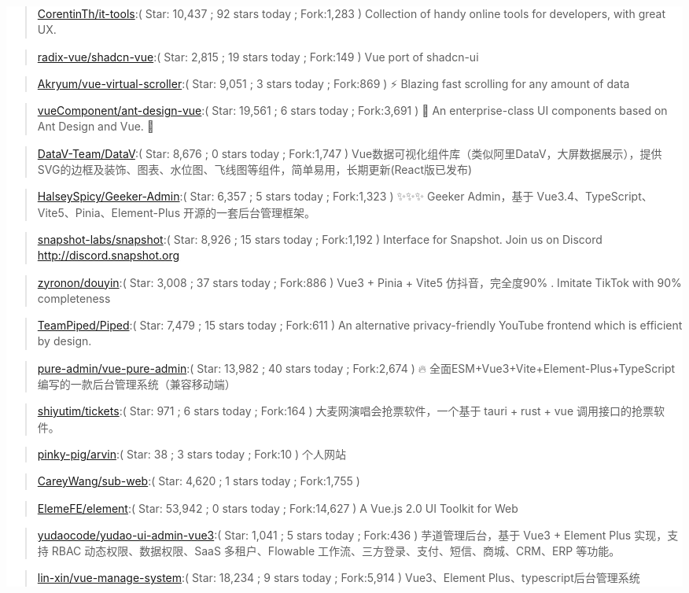 > [CorentinTh/it-tools](https://github.com/CorentinTh/it-tools):( Star: 10,437 ; 92 stars today ; Fork:1,283 ) 
 > Collection of handy online tools for developers, with great UX.

> [radix-vue/shadcn-vue](https://github.com/radix-vue/shadcn-vue):( Star: 2,815 ; 19 stars today ; Fork:149 ) 
 > Vue port of shadcn-ui

> [Akryum/vue-virtual-scroller](https://github.com/Akryum/vue-virtual-scroller):( Star: 9,051 ; 3 stars today ; Fork:869 ) 
 > ⚡️ Blazing fast scrolling for any amount of data

> [vueComponent/ant-design-vue](https://github.com/vueComponent/ant-design-vue):( Star: 19,561 ; 6 stars today ; Fork:3,691 ) 
 > 🌈 An enterprise-class UI components based on Ant Design and Vue. 🐜

> [DataV-Team/DataV](https://github.com/DataV-Team/DataV):( Star: 8,676 ; 0 stars today ; Fork:1,747 ) 
 > Vue数据可视化组件库（类似阿里DataV，大屏数据展示），提供SVG的边框及装饰、图表、水位图、飞线图等组件，简单易用，长期更新(React版已发布)

> [HalseySpicy/Geeker-Admin](https://github.com/HalseySpicy/Geeker-Admin):( Star: 6,357 ; 5 stars today ; Fork:1,323 ) 
 > ✨✨✨ Geeker Admin，基于 Vue3.4、TypeScript、Vite5、Pinia、Element-Plus 开源的一套后台管理框架。

> [snapshot-labs/snapshot](https://github.com/snapshot-labs/snapshot):( Star: 8,926 ; 15 stars today ; Fork:1,192 ) 
 > Interface for Snapshot. Join us on Discord http://discord.snapshot.org

> [zyronon/douyin](https://github.com/zyronon/douyin):( Star: 3,008 ; 37 stars today ; Fork:886 ) 
 > Vue3 + Pinia + Vite5 仿抖音，完全度90% . Imitate TikTok with 90% completeness

> [TeamPiped/Piped](https://github.com/TeamPiped/Piped):( Star: 7,479 ; 15 stars today ; Fork:611 ) 
 > An alternative privacy-friendly YouTube frontend which is efficient by design.

> [pure-admin/vue-pure-admin](https://github.com/pure-admin/vue-pure-admin):( Star: 13,982 ; 40 stars today ; Fork:2,674 ) 
 > 🔥 全面ESM+Vue3+Vite+Element-Plus+TypeScript编写的一款后台管理系统（兼容移动端）

> [shiyutim/tickets](https://github.com/shiyutim/tickets):( Star: 971 ; 6 stars today ; Fork:164 ) 
 > 大麦网演唱会抢票软件，一个基于 tauri + rust + vue 调用接口的抢票软件。

> [pinky-pig/arvin](https://github.com/pinky-pig/arvin):( Star: 38 ; 3 stars today ; Fork:10 ) 
 > 个人网站

> [CareyWang/sub-web](https://github.com/CareyWang/sub-web):( Star: 4,620 ; 1 stars today ; Fork:1,755 ) 
 > 

> [ElemeFE/element](https://github.com/ElemeFE/element):( Star: 53,942 ; 0 stars today ; Fork:14,627 ) 
 > A Vue.js 2.0 UI Toolkit for Web

> [yudaocode/yudao-ui-admin-vue3](https://github.com/yudaocode/yudao-ui-admin-vue3):( Star: 1,041 ; 5 stars today ; Fork:436 ) 
 > 芋道管理后台，基于 Vue3 + Element Plus 实现，支持 RBAC 动态权限、数据权限、SaaS 多租户、Flowable 工作流、三方登录、支付、短信、商城、CRM、ERP 等功能。

> [lin-xin/vue-manage-system](https://github.com/lin-xin/vue-manage-system):( Star: 18,234 ; 9 stars today ; Fork:5,914 ) 
 > Vue3、Element Plus、typescript后台管理系统
